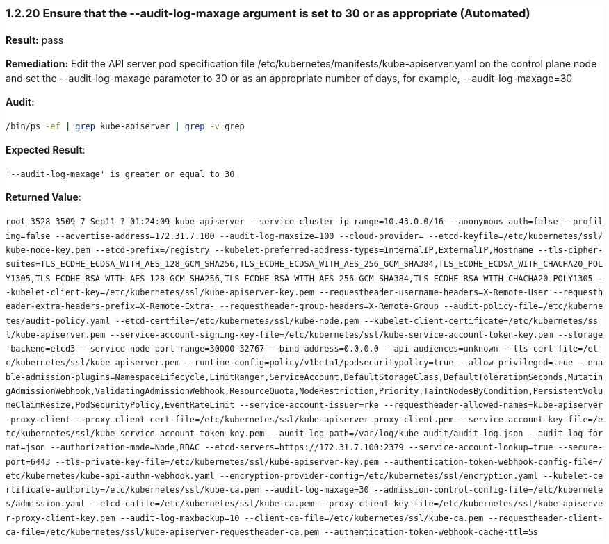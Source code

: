 ### 1.2.20 Ensure that the --audit-log-maxage argument is set to 30 or as appropriate (Automated)


**Result:** pass

**Remediation:**
Edit the API server pod specification file /etc/kubernetes/manifests/kube-apiserver.yaml
on the control plane node and set the --audit-log-maxage parameter to 30
or as an appropriate number of days, for example,
--audit-log-maxage=30

**Audit:**

```bash
/bin/ps -ef | grep kube-apiserver | grep -v grep
```

**Expected Result**:

```console
'--audit-log-maxage' is greater or equal to 30
```

**Returned Value**:

```console
root 3528 3509 7 Sep11 ? 01:24:09 kube-apiserver --service-cluster-ip-range=10.43.0.0/16 --anonymous-auth=false --profiling=false --advertise-address=172.31.7.100 --audit-log-maxsize=100 --cloud-provider= --etcd-keyfile=/etc/kubernetes/ssl/kube-node-key.pem --etcd-prefix=/registry --kubelet-preferred-address-types=InternalIP,ExternalIP,Hostname --tls-cipher-suites=TLS_ECDHE_ECDSA_WITH_AES_128_GCM_SHA256,TLS_ECDHE_ECDSA_WITH_AES_256_GCM_SHA384,TLS_ECDHE_ECDSA_WITH_CHACHA20_POLY1305,TLS_ECDHE_RSA_WITH_AES_128_GCM_SHA256,TLS_ECDHE_RSA_WITH_AES_256_GCM_SHA384,TLS_ECDHE_RSA_WITH_CHACHA20_POLY1305 --kubelet-client-key=/etc/kubernetes/ssl/kube-apiserver-key.pem --requestheader-username-headers=X-Remote-User --requestheader-extra-headers-prefix=X-Remote-Extra- --requestheader-group-headers=X-Remote-Group --audit-policy-file=/etc/kubernetes/audit-policy.yaml --etcd-certfile=/etc/kubernetes/ssl/kube-node.pem --kubelet-client-certificate=/etc/kubernetes/ssl/kube-apiserver.pem --service-account-signing-key-file=/etc/kubernetes/ssl/kube-service-account-token-key.pem --storage-backend=etcd3 --service-node-port-range=30000-32767 --bind-address=0.0.0.0 --api-audiences=unknown --tls-cert-file=/etc/kubernetes/ssl/kube-apiserver.pem --runtime-config=policy/v1beta1/podsecuritypolicy=true --allow-privileged=true --enable-admission-plugins=NamespaceLifecycle,LimitRanger,ServiceAccount,DefaultStorageClass,DefaultTolerationSeconds,MutatingAdmissionWebhook,ValidatingAdmissionWebhook,ResourceQuota,NodeRestriction,Priority,TaintNodesByCondition,PersistentVolumeClaimResize,PodSecurityPolicy,EventRateLimit --service-account-issuer=rke --requestheader-allowed-names=kube-apiserver-proxy-client --proxy-client-cert-file=/etc/kubernetes/ssl/kube-apiserver-proxy-client.pem --service-account-key-file=/etc/kubernetes/ssl/kube-service-account-token-key.pem --audit-log-path=/var/log/kube-audit/audit-log.json --audit-log-format=json --authorization-mode=Node,RBAC --etcd-servers=https://172.31.7.100:2379 --service-account-lookup=true --secure-port=6443 --tls-private-key-file=/etc/kubernetes/ssl/kube-apiserver-key.pem --authentication-token-webhook-config-file=/etc/kubernetes/kube-api-authn-webhook.yaml --encryption-provider-config=/etc/kubernetes/ssl/encryption.yaml --kubelet-certificate-authority=/etc/kubernetes/ssl/kube-ca.pem --audit-log-maxage=30 --admission-control-config-file=/etc/kubernetes/admission.yaml --etcd-cafile=/etc/kubernetes/ssl/kube-ca.pem --proxy-client-key-file=/etc/kubernetes/ssl/kube-apiserver-proxy-client-key.pem --audit-log-maxbackup=10 --client-ca-file=/etc/kubernetes/ssl/kube-ca.pem --requestheader-client-ca-file=/etc/kubernetes/ssl/kube-apiserver-requestheader-ca.pem --authentication-token-webhook-cache-ttl=5s
```
